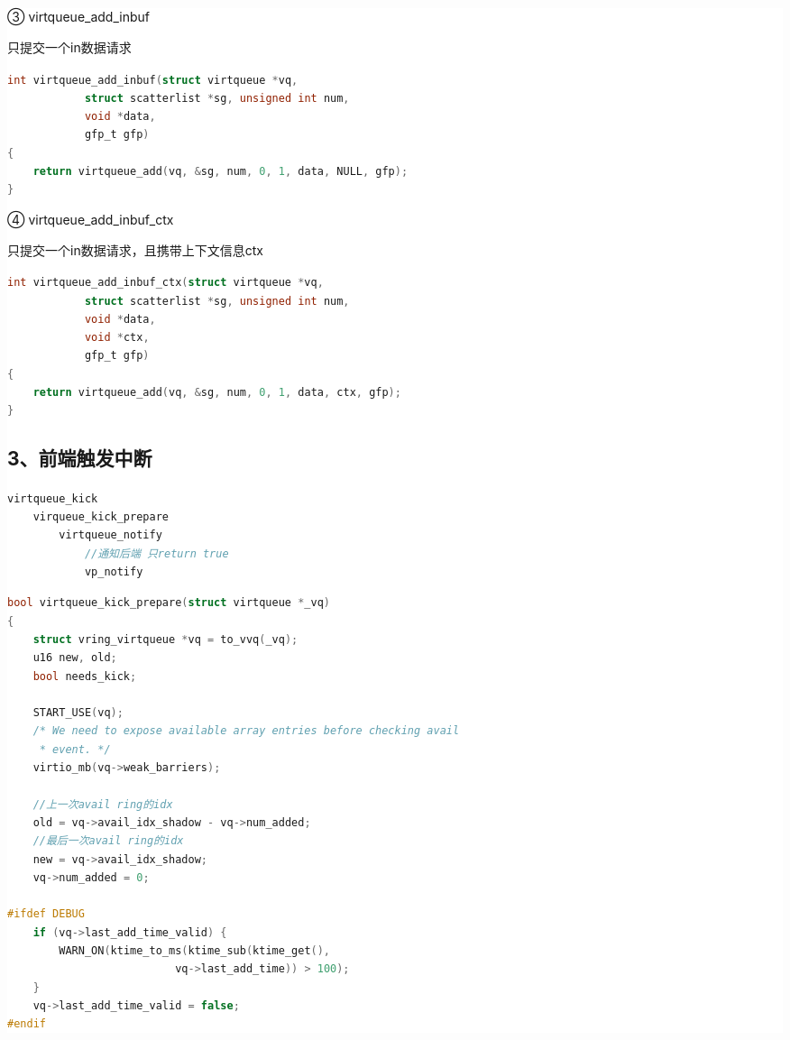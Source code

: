 ③ virtqueue_add_inbuf

只提交一个in数据请求

```c
int virtqueue_add_inbuf(struct virtqueue *vq,
			struct scatterlist *sg, unsigned int num,
			void *data,
			gfp_t gfp)
{
	return virtqueue_add(vq, &sg, num, 0, 1, data, NULL, gfp);
}
```

④ virtqueue_add_inbuf_ctx

只提交一个in数据请求，且携带上下文信息ctx

```c
int virtqueue_add_inbuf_ctx(struct virtqueue *vq,
			struct scatterlist *sg, unsigned int num,
			void *data,
			void *ctx,
			gfp_t gfp)
{
	return virtqueue_add(vq, &sg, num, 0, 1, data, ctx, gfp);
}
```



## 3、前端触发中断

```c
virtqueue_kick
	virqueue_kick_prepare
		virtqueue_notify
			//通知后端 只return true
			vp_notify 
```



```c
bool virtqueue_kick_prepare(struct virtqueue *_vq)
{
	struct vring_virtqueue *vq = to_vvq(_vq);
	u16 new, old;
	bool needs_kick;

	START_USE(vq);
	/* We need to expose available array entries before checking avail
	 * event. */
	virtio_mb(vq->weak_barriers);
	
   	//上一次avail ring的idx
	old = vq->avail_idx_shadow - vq->num_added;
    //最后一次avail ring的idx
	new = vq->avail_idx_shadow;
	vq->num_added = 0;

#ifdef DEBUG
	if (vq->last_add_time_valid) {
		WARN_ON(ktime_to_ms(ktime_sub(ktime_get(),
					      vq->last_add_time)) > 100);
	}
	vq->last_add_time_valid = false;
#endif

```